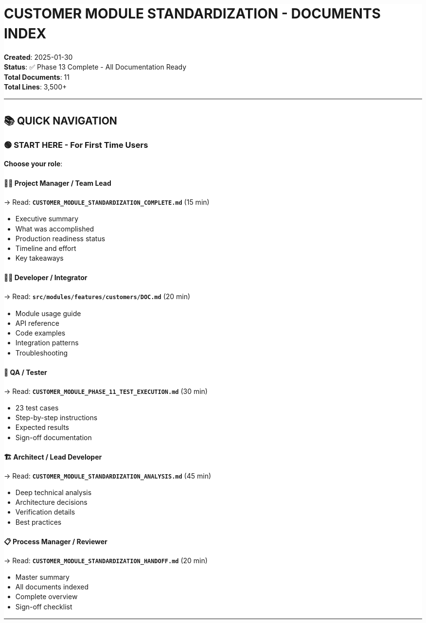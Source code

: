 # CUSTOMER MODULE STANDARDIZATION - DOCUMENTS INDEX

**Created**: 2025-01-30  
**Status**: ✅ Phase 13 Complete - All Documentation Ready  
**Total Documents**: 11  
**Total Lines**: 3,500+  

---

## 📚 QUICK NAVIGATION

### 🟢 START HERE - For First Time Users

**Choose your role**:

#### 👨‍💼 **Project Manager / Team Lead**
→ Read: **`CUSTOMER_MODULE_STANDARDIZATION_COMPLETE.md`** (15 min)
- Executive summary
- What was accomplished
- Production readiness status
- Timeline and effort
- Key takeaways

#### 👨‍💻 **Developer / Integrator**
→ Read: **`src/modules/features/customers/DOC.md`** (20 min)
- Module usage guide
- API reference
- Code examples
- Integration patterns
- Troubleshooting

#### 🧪 **QA / Tester**
→ Read: **`CUSTOMER_MODULE_PHASE_11_TEST_EXECUTION.md`** (30 min)
- 23 test cases
- Step-by-step instructions
- Expected results
- Sign-off documentation

#### 🏗️ **Architect / Lead Developer**
→ Read: **`CUSTOMER_MODULE_STANDARDIZATION_ANALYSIS.md`** (45 min)
- Deep technical analysis
- Architecture decisions
- Verification details
- Best practices

#### 📋 **Process Manager / Reviewer**
→ Read: **`CUSTOMER_MODULE_STANDARDIZATION_HANDOFF.md`** (20 min)
- Master summary
- All documents indexed
- Complete overview
- Sign-off checklist

---